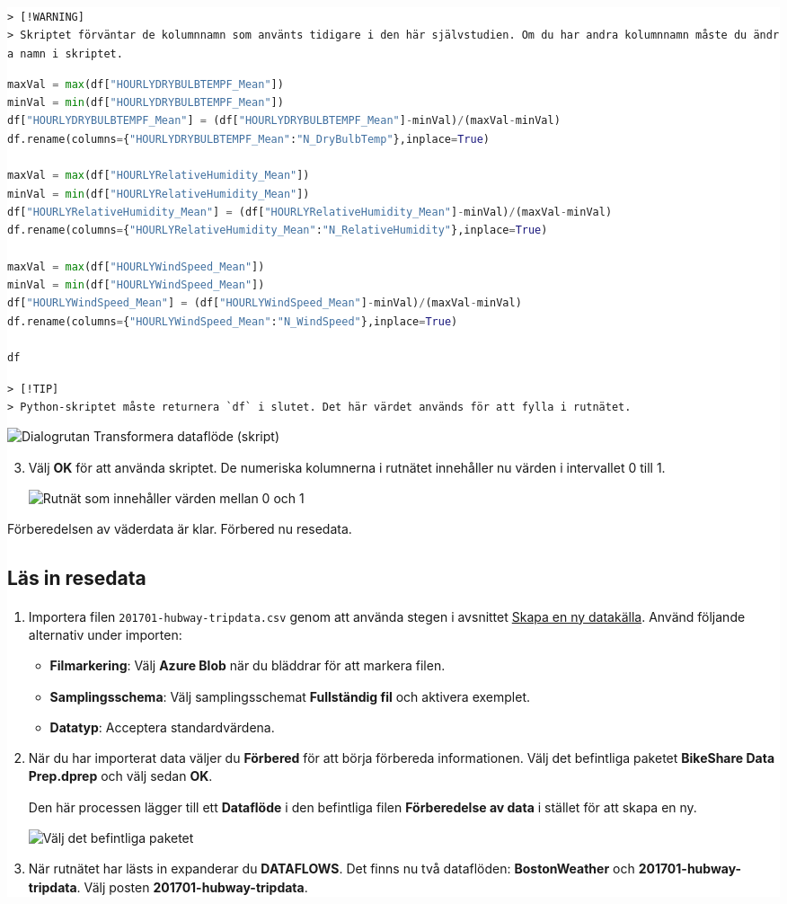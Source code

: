     > [!WARNING]
    > Skriptet förväntar de kolumnnamn som använts tidigare i den här självstudien. Om du har andra kolumnnamn måste du ändra namn i skriptet.

   ```python
   maxVal = max(df["HOURLYDRYBULBTEMPF_Mean"])
   minVal = min(df["HOURLYDRYBULBTEMPF_Mean"])
   df["HOURLYDRYBULBTEMPF_Mean"] = (df["HOURLYDRYBULBTEMPF_Mean"]-minVal)/(maxVal-minVal)
   df.rename(columns={"HOURLYDRYBULBTEMPF_Mean":"N_DryBulbTemp"},inplace=True)

   maxVal = max(df["HOURLYRelativeHumidity_Mean"])
   minVal = min(df["HOURLYRelativeHumidity_Mean"])
   df["HOURLYRelativeHumidity_Mean"] = (df["HOURLYRelativeHumidity_Mean"]-minVal)/(maxVal-minVal)
   df.rename(columns={"HOURLYRelativeHumidity_Mean":"N_RelativeHumidity"},inplace=True)

   maxVal = max(df["HOURLYWindSpeed_Mean"])
   minVal = min(df["HOURLYWindSpeed_Mean"])
   df["HOURLYWindSpeed_Mean"] = (df["HOURLYWindSpeed_Mean"]-minVal)/(maxVal-minVal)
   df.rename(columns={"HOURLYWindSpeed_Mean":"N_WindSpeed"},inplace=True)

   df
   ```

    > [!TIP]
    > Python-skriptet måste returnera `df` i slutet. Det här värdet används för att fylla i rutnätet.
    
   ![Dialogrutan Transformera dataflöde (skript)](media/tutorial-bikeshare-dataprep/transformdataflowscript.png)

3. Välj __OK__ för att använda skriptet. De numeriska kolumnerna i rutnätet innehåller nu värden i intervallet 0 till 1.

    ![Rutnät som innehåller värden mellan 0 och 1](media/tutorial-bikeshare-dataprep/datagridwithdecimals.png)

Förberedelsen av väderdata är klar. Förbered nu resedata.

## <a name="load-trip-data"></a>Läs in resedata

1. Importera filen `201701-hubway-tripdata.csv` genom att använda stegen i avsnittet [Skapa en ny datakälla](#newdatasource). Använd följande alternativ under importen:

    * __Filmarkering__: Välj **Azure Blob** när du bläddrar för att markera filen.

    * __Samplingsschema__: Välj samplingsschemat **Fullständig fil** och aktivera exemplet.

    * __Datatyp__: Acceptera standardvärdena.

2. När du har importerat data väljer du __Förbered__ för att börja förbereda informationen. Välj det befintliga paketet **BikeShare Data Prep.dprep** och välj sedan __OK__.

    Den här processen lägger till ett **Dataflöde** i den befintliga filen **Förberedelse av data** i stället för att skapa en ny.

    ![Välj det befintliga paketet](media/tutorial-bikeshare-dataprep/addjandatatodprep.png)

3. När rutnätet har lästs in expanderar du __DATAFLOWS__. Det finns nu två dataflöden: **BostonWeather** och **201701-hubway-tripdata**. Välj posten **201701-hubway-tripdata**.
